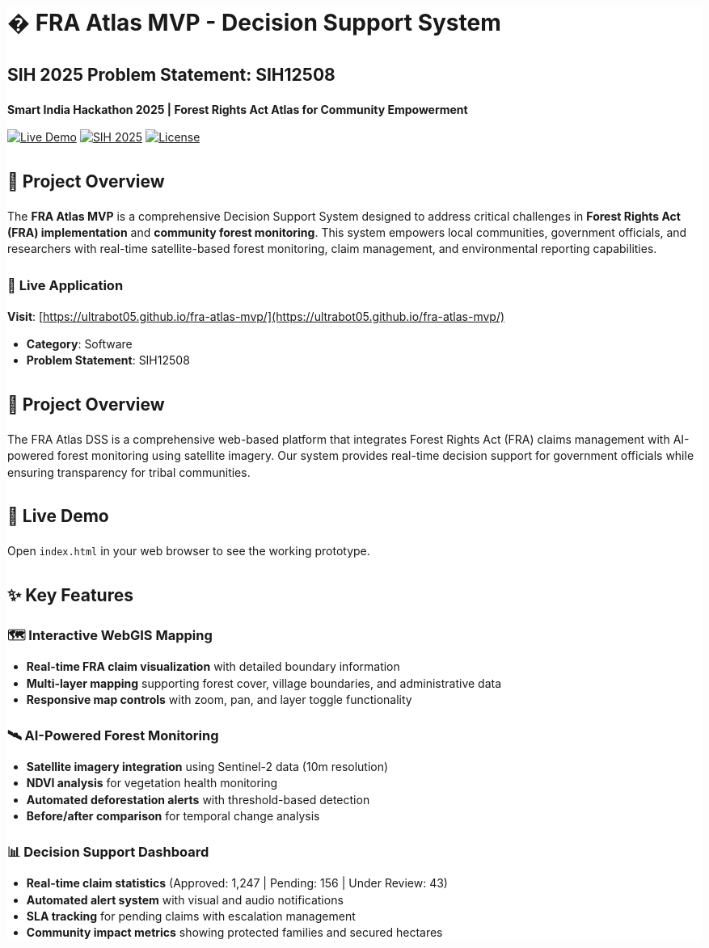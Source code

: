 # � FRA Atlas MVP - Decision Support System

## SIH 2025 Problem Statement: SIH12508
**Smart India Hackathon 2025 | Forest Rights Act Atlas for Community Empowerment**

[![Live Demo](https://img.shields.io/badge/Live-Demo-brightgreen)](https://ultrabot05.github.io/fra-atlas-mvp/)
[![SIH 2025](https://img.shields.io/badge/SIH-2025-blue)](https://www.sih.gov.in/)
[![License](https://img.shields.io/badge/License-MIT-yellow.svg)](LICENSE)

## 🎯 Project Overview

The **FRA Atlas MVP** is a comprehensive Decision Support System designed to address critical challenges in **Forest Rights Act (FRA) implementation** and **community forest monitoring**. This system empowers local communities, government officials, and researchers with real-time satellite-based forest monitoring, claim management, and environmental reporting capabilities.

### 🚀 **Live Application**
**Visit**: [https://ultrabot05.github.io/fra-atlas-mvp/](https://ultrabot05.github.io/fra-atlas-mvp/)
- **Category**: Software
- **Problem Statement**: SIH12508

## 🌟 Project Overview
The FRA Atlas DSS is a comprehensive web-based platform that integrates Forest Rights Act (FRA) claims management with AI-powered forest monitoring using satellite imagery. Our system provides real-time decision support for government officials while ensuring transparency for tribal communities.

## 🚀 Live Demo
Open `index.html` in your web browser to see the working prototype.

## ✨ Key Features

### 🗺️ Interactive WebGIS Mapping
- **Real-time FRA claim visualization** with detailed boundary information
- **Multi-layer mapping** supporting forest cover, village boundaries, and administrative data
- **Responsive map controls** with zoom, pan, and layer toggle functionality

### 🛰️ AI-Powered Forest Monitoring
- **Satellite imagery integration** using Sentinel-2 data (10m resolution)
- **NDVI analysis** for vegetation health monitoring
- **Automated deforestation alerts** with threshold-based detection
- **Before/after comparison** for temporal change analysis

### 📊 Decision Support Dashboard
- **Real-time claim statistics** (Approved: 1,247 | Pending: 156 | Under Review: 43)
- **Automated alert system** with visual and audio notifications
- **SLA tracking** for pending claims with escalation management
- **Community impact metrics** showing protected families and secured hectares
